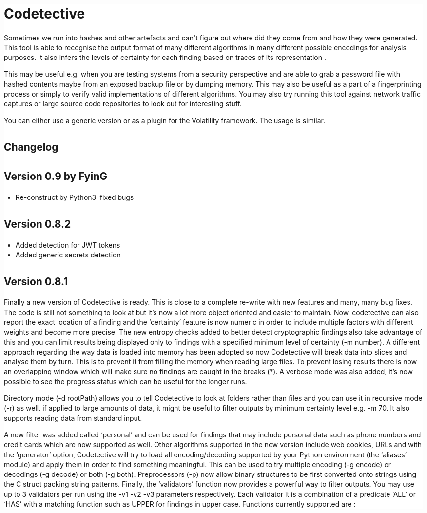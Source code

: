 Codetective
=============
Sometimes we run into hashes and other artefacts and can't figure out where did they come from and how they were generated. This tool is able to recognise the output format of many different algorithms in many different possible encodings for analysis purposes. It also infers the levels of certainty for each finding based on traces of its representation .

This may be useful e.g. when you are testing systems from a security perspective and are able to grab a password file with hashed contents maybe from an exposed backup file or by dumping memory. This may also be useful as a part of a fingerprinting process or simply to verify valid implementations of different algorithms. You may also try running this tool against network traffic captures or large source code repositories to look out for interesting stuff.

You can either use a generic version or as a plugin for the Volatility framework. The usage is similar.

Changelog
--------
Version 0.9 by FyinG
--------
* Re-construct by Python3, fixed bugs

Version 0.8.2
--------
* Added detection for JWT tokens
* Added generic secrets detection

Version 0.8.1
--------
Finally a new version of Codetective is ready. This is close to a complete re-write with new features and many, many bug fixes. The code is still not something to look at but it’s now a lot more object oriented and easier to maintain. Now, codetective can also report the exact location of a finding and the ‘certainty’ feature is now numeric in order to include multiple factors with different weights and become more precise. The new entropy checks added to better detect cryptographic findings also take advantage of this and you can limit results being displayed only to findings with a specified minimum level of certainty (-m number).
A different approach regarding the way data is loaded into memory has been adopted so now Codetective will break data into slices and analyse them by turn. This is to prevent it from filling the memory when reading large files. To prevent losing results there is now an overlapping window which will make sure no findings are caught in the breaks (*). A verbose mode was also added, it’s now possible to see the progress status which can be useful for the longer runs.

Directory mode (-d rootPath) allows you to tell Codetective to look at folders rather than files and you can use it in recursive mode (-r) as well. if applied to large amounts of data, it might be useful to filter outputs by minimum certainty level e.g. -m 70. It also supports reading data from standard input.

A new filter was added called ‘personal’ and can be used for findings that may include personal data such as phone numbers and credit cards which are now supported as well. Other algorithms supported in the new version include web cookies, URLs and with the ‘generator’ option, Codetective will try to load all encoding/decoding supported by your Python environment (the ‘aliases’ module) and apply them in order to find something meaningful. This can be used to try multiple encoding (-g encode) or decodings (-g decode) or both (-g both). Preprocessors (-p) now allow binary structures to be first converted onto strings using the C struct packing string patterns. 
Finally, the ‘validators’ function now provides a powerful way to filter outputs. You may use up to 3 validators per run using the -v1 -v2 -v3 parameters respectively. Each validator it is a combination of a predicate ‘ALL’ or ‘HAS’ with a matching function such as UPPER for findings in upper case. Functions currently supported are :
